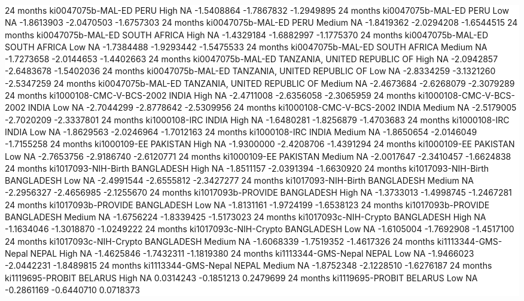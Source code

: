 24 months   ki0047075b-MAL-ED          PERU                           High                 NA                -1.5408864   -1.7867832   -1.2949895
24 months   ki0047075b-MAL-ED          PERU                           Low                  NA                -1.8613903   -2.0470503   -1.6757303
24 months   ki0047075b-MAL-ED          PERU                           Medium               NA                -1.8419362   -2.0294208   -1.6544515
24 months   ki0047075b-MAL-ED          SOUTH AFRICA                   High                 NA                -1.4329184   -1.6882997   -1.1775370
24 months   ki0047075b-MAL-ED          SOUTH AFRICA                   Low                  NA                -1.7384488   -1.9293442   -1.5475533
24 months   ki0047075b-MAL-ED          SOUTH AFRICA                   Medium               NA                -1.7273658   -2.0144653   -1.4402663
24 months   ki0047075b-MAL-ED          TANZANIA, UNITED REPUBLIC OF   High                 NA                -2.0942857   -2.6483678   -1.5402036
24 months   ki0047075b-MAL-ED          TANZANIA, UNITED REPUBLIC OF   Low                  NA                -2.8334259   -3.1321260   -2.5347259
24 months   ki0047075b-MAL-ED          TANZANIA, UNITED REPUBLIC OF   Medium               NA                -2.4673684   -2.6268079   -2.3079289
24 months   ki1000108-CMC-V-BCS-2002   INDIA                          High                 NA                -2.4711008   -2.6356058   -2.3065959
24 months   ki1000108-CMC-V-BCS-2002   INDIA                          Low                  NA                -2.7044299   -2.8778642   -2.5309956
24 months   ki1000108-CMC-V-BCS-2002   INDIA                          Medium               NA                -2.5179005   -2.7020209   -2.3337801
24 months   ki1000108-IRC              INDIA                          High                 NA                -1.6480281   -1.8256879   -1.4703683
24 months   ki1000108-IRC              INDIA                          Low                  NA                -1.8629563   -2.0246964   -1.7012163
24 months   ki1000108-IRC              INDIA                          Medium               NA                -1.8650654   -2.0146049   -1.7155258
24 months   ki1000109-EE               PAKISTAN                       High                 NA                -1.9300000   -2.4208706   -1.4391294
24 months   ki1000109-EE               PAKISTAN                       Low                  NA                -2.7653756   -2.9186740   -2.6120771
24 months   ki1000109-EE               PAKISTAN                       Medium               NA                -2.0017647   -2.3410457   -1.6624838
24 months   ki1017093-NIH-Birth        BANGLADESH                     High                 NA                -1.8511157   -2.0391394   -1.6630920
24 months   ki1017093-NIH-Birth        BANGLADESH                     Low                  NA                -2.4991544   -2.6555812   -2.3427277
24 months   ki1017093-NIH-Birth        BANGLADESH                     Medium               NA                -2.2956327   -2.4656985   -2.1255670
24 months   ki1017093b-PROVIDE         BANGLADESH                     High                 NA                -1.3733013   -1.4998745   -1.2467281
24 months   ki1017093b-PROVIDE         BANGLADESH                     Low                  NA                -1.8131161   -1.9724199   -1.6538123
24 months   ki1017093b-PROVIDE         BANGLADESH                     Medium               NA                -1.6756224   -1.8339425   -1.5173023
24 months   ki1017093c-NIH-Crypto      BANGLADESH                     High                 NA                -1.1634046   -1.3018870   -1.0249222
24 months   ki1017093c-NIH-Crypto      BANGLADESH                     Low                  NA                -1.6105004   -1.7692908   -1.4517100
24 months   ki1017093c-NIH-Crypto      BANGLADESH                     Medium               NA                -1.6068339   -1.7519352   -1.4617326
24 months   ki1113344-GMS-Nepal        NEPAL                          High                 NA                -1.4625846   -1.7432311   -1.1819380
24 months   ki1113344-GMS-Nepal        NEPAL                          Low                  NA                -1.9466023   -2.0442231   -1.8489815
24 months   ki1113344-GMS-Nepal        NEPAL                          Medium               NA                -1.8752348   -2.1228510   -1.6276187
24 months   ki1119695-PROBIT           BELARUS                        High                 NA                 0.0314243   -0.1851213    0.2479699
24 months   ki1119695-PROBIT           BELARUS                        Low                  NA                -0.2861169   -0.6440710    0.0718373